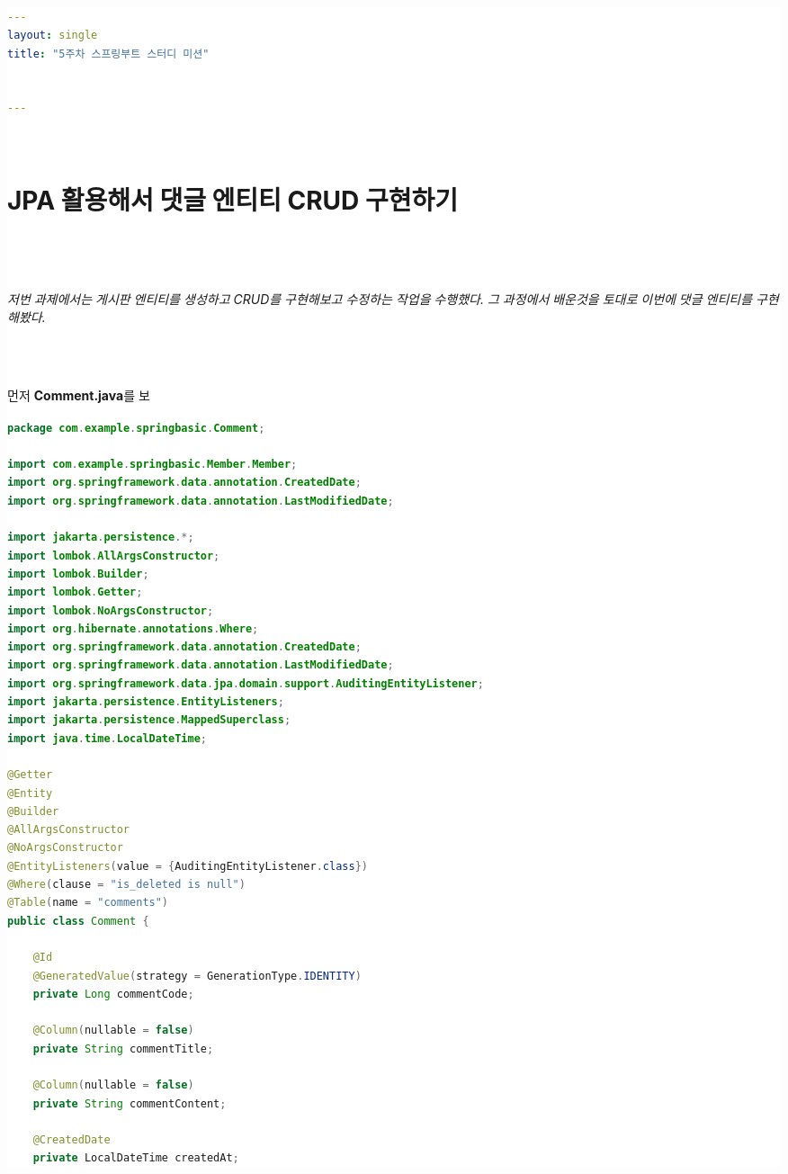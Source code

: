 ```yaml
---
layout: single
title: "5주차 스프링부트 스터디 미션"


---
```


<br>

# JPA 활용해서 댓글 엔티티 CRUD 구현하기

<br><br>

###### 저번 과제에서는 게시판 엔티티를 생성하고 CRUD를 구현해보고 수정하는 작업을 수행했다. 그 과정에서 배운것을 토대로 이번에 댓글 엔티티를 구현해봤다.

<br>

먼저 **Comment.java**를 보

```java
package com.example.springbasic.Comment;

import com.example.springbasic.Member.Member;
import org.springframework.data.annotation.CreatedDate;
import org.springframework.data.annotation.LastModifiedDate;

import jakarta.persistence.*;
import lombok.AllArgsConstructor;
import lombok.Builder;
import lombok.Getter;
import lombok.NoArgsConstructor;
import org.hibernate.annotations.Where;
import org.springframework.data.annotation.CreatedDate;
import org.springframework.data.annotation.LastModifiedDate;
import org.springframework.data.jpa.domain.support.AuditingEntityListener;
import jakarta.persistence.EntityListeners;
import jakarta.persistence.MappedSuperclass;
import java.time.LocalDateTime;

@Getter
@Entity
@Builder
@AllArgsConstructor
@NoArgsConstructor
@EntityListeners(value = {AuditingEntityListener.class})
@Where(clause = "is_deleted is null")
@Table(name = "comments")
public class Comment {

    @Id
    @GeneratedValue(strategy = GenerationType.IDENTITY)
    private Long commentCode;

    @Column(nullable = false)
    private String commentTitle;

    @Column(nullable = false)
    private String commentContent;

    @CreatedDate
    private LocalDateTime createdAt;

```